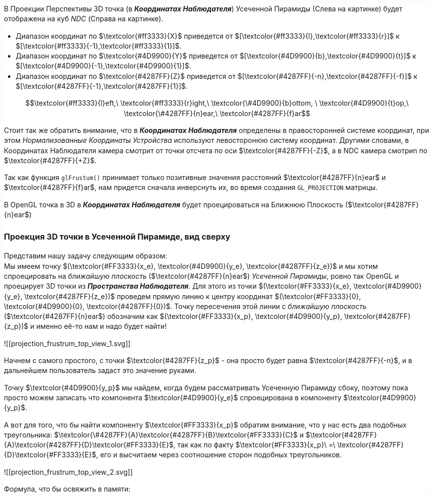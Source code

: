 В Проекции Перспективы 3D точка (в _**Координатах Наблюдателя**_) Усеченной Пирамиды (Слева на картинке) будет отображена на куб _NDC_ (Справа на картинке).

- Диапазон координат по $\textcolor{#ff3333}{X}$﻿ приведется от $[\textcolor{#ff3333}{l},\textcolor{#ff3333}{r}]$﻿ к $[\textcolor{#ff3333}{-1},\textcolor{#ff3333}{1}]$﻿.
- Диапазон координат по $\textcolor{#4D9900}{Y}$﻿ приведется от $[\textcolor{#4D9900}{b},\textcolor{#4D9900}{t}]$﻿ к $[\textcolor{#4D9900}{-1},\textcolor{#4D9900}{1}]$﻿.
- Диапазон координат по $\textcolor{#4287FF}{Z}$﻿ приведется от $[\textcolor{#4287FF}{-n},\textcolor{#4287FF}{-f}]$﻿ к $[\textcolor{#4287FF}{-1},\textcolor{#4287FF}{1}]$﻿.

$$\textcolor{#ff3333}{l}eft,\ \textcolor{#ff3333}{r}ight,\ \textcolor{\#4D9900}{b}ottom, \ \textcolor{#4D9900}{t}op,\ \textcolor{\#4287FF}{n}ear,\ \textcolor{#4287FF}{f}ar$$

Стоит так же обратить внимание, что в _**Координатах Наблюдателя**_ определены в правосторонней системе координат, при этом _Нормализованные Координаты Устройства_ используют левосторонюю систему координат. Другими словами, в Координатах Наблюдателя камера смотрит от точки отсчета по оси $\textcolor{#4287FF}{-Z}$﻿, а в NDC камера смотриn по $\textcolor{#4287FF}{+Z}$﻿.

Так как функция `glFrustum()` принимает только позитивные значения расстояний $\textcolor{#4287FF}{n}ear$﻿ и $\textcolor{#4287FF}{f}ar$﻿, нам придется сначала инверснуть их, во время создания `GL_PROJECTION` матрицы.

В OpenGL точка в 3D в _**Координатах Наблюдателя**_ будет проецироваться на Ближнюю Плоскость ($\textcolor{#4287FF}{n}ear$﻿)
### Проекция 3D точки в Усеченной Пирамиде, вид сверху

Представим нашу задачу следующим образом:  
Мы имеем точку $(\textcolor{#FF3333}{x_e}, \textcolor{#4D9900}{y_e}, \textcolor{#4287FF}{z_e})$﻿ и мы хотим спроецировать на _ближайшую плоскость_ ($\textcolor{#4287FF}{n}ear$﻿) _Усеченной Пирамиды_, ровно так OpenGL и проецирует 3D точки из _**Пространства Наблюдателя**_. Для этого из точки $(\textcolor{#FF3333}{x_e}, \textcolor{#4D9900}{y_e}, \textcolor{#4287FF}{z_e})$﻿ проведем прямую линию к центру координат $(\textcolor{#FF3333}{0}, \textcolor{#4D9900}{0}, \textcolor{#4287FF}{0})$﻿. Точку пересечения этой линии с _ближайшую плоскость_ ($\textcolor{#4287FF}{n}ear$﻿) обозначим как $(\textcolor{#FF3333}{x_p}, \textcolor{#4D9900}{y_p}, \textcolor{#4287FF}{z_p})$﻿ и именно её-то нам и надо будет найти!

![[projection_frustrum_top_view_1.svg]]

Начнем с самого простого, с точки $\textcolor{#4287FF}{z_p}$﻿ - она просто будет равна $\textcolor{#4287FF}{-n}$﻿, и в дальнейшем пользователь задаст это значение руками.

Точку $\textcolor{#4D9900}{y_p}$﻿ мы найдем, когда будем рассматривать Усеченную Пирамиду сбоку, поэтому пока просто можем записать что компонента $\textcolor{#4D9900}{y_e}$﻿ спроецирована в компоненту $\textcolor{#4D9900}{y_p}$﻿.

А вот для того, что бы найти компоненту $\textcolor{#FF3333}{x_p}$﻿ обратим внимание, что у нас есть два подобных треугольника: $\textcolor{\#4287FF}{A}\textcolor{#4287FF}{B}\textcolor{#FF3333}{C}$﻿ и $\textcolor{#4287FF}{A}\textcolor{#4287FF}{D}\textcolor{#FF3333}{E}$﻿, так как по факту $\textcolor{#FF3333}{x_p}\ =\ \textcolor{#4287FF}{D}\textcolor{#FF3333}{E}$﻿, его и высчитаем через соотношение сторон подобных треугольников.

![[projection_frustrum_top_view_2.svg]]

Формула, что бы освяжить в памяти:
